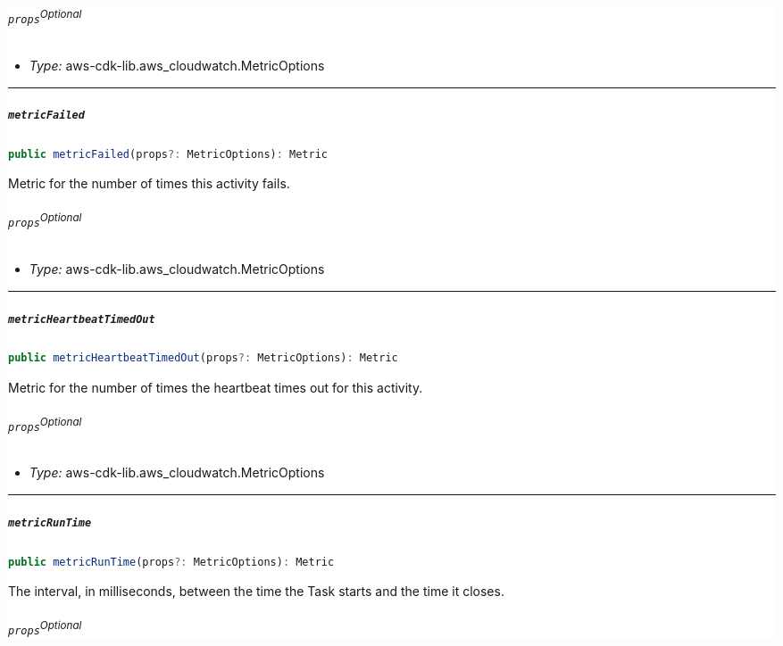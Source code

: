 
###### `props`<sup>Optional</sup> <a name="props" id="amazon-textract-idp-cdk-constructs.ComprehendGenericSyncSfnTask.metric.parameter.props"></a>

- *Type:* aws-cdk-lib.aws_cloudwatch.MetricOptions

---

##### `metricFailed` <a name="metricFailed" id="amazon-textract-idp-cdk-constructs.ComprehendGenericSyncSfnTask.metricFailed"></a>

```typescript
public metricFailed(props?: MetricOptions): Metric
```

Metric for the number of times this activity fails.

###### `props`<sup>Optional</sup> <a name="props" id="amazon-textract-idp-cdk-constructs.ComprehendGenericSyncSfnTask.metricFailed.parameter.props"></a>

- *Type:* aws-cdk-lib.aws_cloudwatch.MetricOptions

---

##### `metricHeartbeatTimedOut` <a name="metricHeartbeatTimedOut" id="amazon-textract-idp-cdk-constructs.ComprehendGenericSyncSfnTask.metricHeartbeatTimedOut"></a>

```typescript
public metricHeartbeatTimedOut(props?: MetricOptions): Metric
```

Metric for the number of times the heartbeat times out for this activity.

###### `props`<sup>Optional</sup> <a name="props" id="amazon-textract-idp-cdk-constructs.ComprehendGenericSyncSfnTask.metricHeartbeatTimedOut.parameter.props"></a>

- *Type:* aws-cdk-lib.aws_cloudwatch.MetricOptions

---

##### `metricRunTime` <a name="metricRunTime" id="amazon-textract-idp-cdk-constructs.ComprehendGenericSyncSfnTask.metricRunTime"></a>

```typescript
public metricRunTime(props?: MetricOptions): Metric
```

The interval, in milliseconds, between the time the Task starts and the time it closes.

###### `props`<sup>Optional</sup> <a name="props" id="amazon-textract-idp-cdk-constructs.ComprehendGenericSyncSfnTask.metricRunTime.parameter.props"></a>
